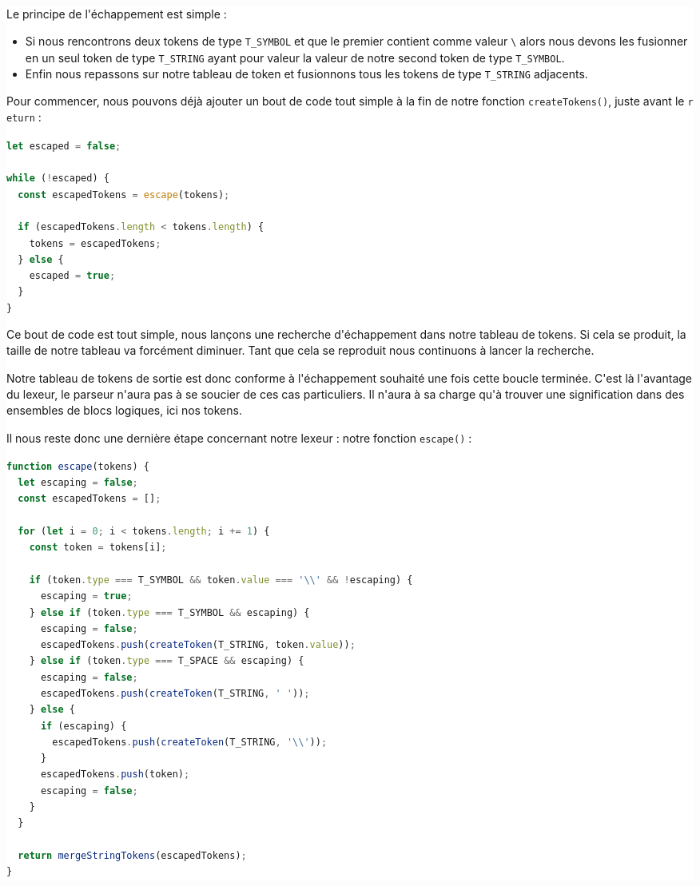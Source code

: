 Le principe de l'échappement est simple :

* Si nous rencontrons deux tokens de type `T_SYMBOL` et que le premier contient comme valeur `\` alors nous devons les fusionner en un seul token de type `T_STRING` ayant pour valeur la valeur de notre second token de type `T_SYMBOL`.
* Enfin nous repassons sur notre tableau de token et fusionnons tous les tokens de type `T_STRING` adjacents.

Pour commencer, nous pouvons déjà ajouter un bout de code tout simple à la fin de notre fonction `createTokens()`, juste avant le `return` :

```js
let escaped = false;

while (!escaped) {
  const escapedTokens = escape(tokens);

  if (escapedTokens.length < tokens.length) {
    tokens = escapedTokens;
  } else {
    escaped = true;
  }
}
```

Ce bout de code est tout simple, nous lançons une recherche d'échappement dans notre tableau de tokens. Si cela se produit, la taille de notre tableau va forcément diminuer. Tant que cela se reproduit nous continuons à lancer la recherche.

Notre tableau de tokens de sortie est donc conforme à l'échappement souhaité une fois cette boucle terminée. C'est là l'avantage du lexeur, le parseur n'aura pas à se soucier de ces cas particuliers. Il n'aura à sa charge qu'à trouver une signification dans des ensembles de blocs logiques, ici nos tokens.

Il nous reste donc une dernière étape concernant notre lexeur : notre fonction `escape()` :

```js
function escape(tokens) {
  let escaping = false;
  const escapedTokens = [];

  for (let i = 0; i < tokens.length; i += 1) {
    const token = tokens[i];

    if (token.type === T_SYMBOL && token.value === '\\' && !escaping) {
      escaping = true;
    } else if (token.type === T_SYMBOL && escaping) {
      escaping = false;
      escapedTokens.push(createToken(T_STRING, token.value));
    } else if (token.type === T_SPACE && escaping) {
      escaping = false;
      escapedTokens.push(createToken(T_STRING, ' '));
    } else {
      if (escaping) {
        escapedTokens.push(createToken(T_STRING, '\\'));
      }
      escapedTokens.push(token);
      escaping = false;
    }
  }

  return mergeStringTokens(escapedTokens);
}
```
